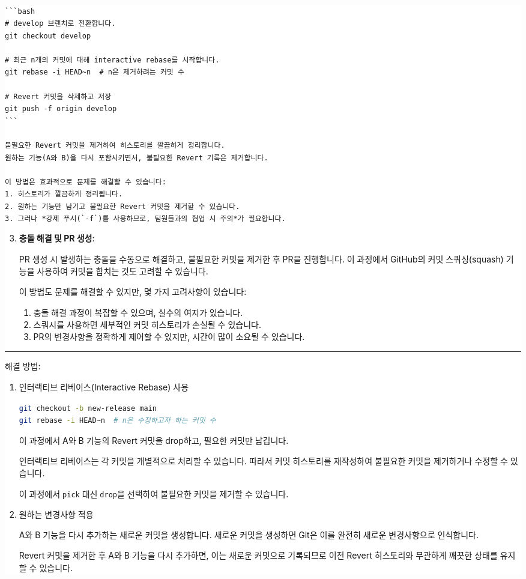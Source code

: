     ```bash
    # develop 브랜치로 전환합니다.
    git checkout develop

    # 최근 n개의 커밋에 대해 interactive rebase를 시작합니다.
    git rebase -i HEAD~n  # n은 제거하려는 커밋 수

    # Revert 커밋을 삭제하고 저장
    git push -f origin develop
    ```

    불필요한 Revert 커밋을 제거하여 히스토리를 깔끔하게 정리합니다.
    원하는 기능(A와 B)을 다시 포함시키면서, 불필요한 Revert 기록은 제거합니다.

    이 방법은 효과적으로 문제를 해결할 수 있습니다:
    1. 히스토리가 깔끔하게 정리됩니다.
    2. 원하는 기능만 남기고 불필요한 Revert 커밋을 제거할 수 있습니다.
    3. 그러나 *강제 푸시(`-f`)를 사용하므로, 팀원들과의 협업 시 주의*가 필요합니다.

3. **충돌 해결 및 PR 생성**:

    PR 생성 시 발생하는 충돌을 수동으로 해결하고, 불필요한 커밋을 제거한 후 PR을 진행합니다.
    이 과정에서 GitHub의 커밋 스쿼싱(squash) 기능을 사용하여 커밋을 합치는 것도 고려할 수 있습니다.

    이 방법도 문제를 해결할 수 있지만, 몇 가지 고려사항이 있습니다:
    1. 충돌 해결 과정이 복잡할 수 있으며, 실수의 여지가 있습니다.
    2. 스쿼시를 사용하면 세부적인 커밋 히스토리가 손실될 수 있습니다.
    3. PR의 변경사항을 정확하게 제어할 수 있지만, 시간이 많이 소요될 수 있습니다.

---

해결 방법:

1. 인터랙티브 리베이스(Interactive Rebase) 사용

    ```bash
    git checkout -b new-release main
    git rebase -i HEAD~n  # n은 수정하고자 하는 커밋 수
    ```

    이 과정에서 A와 B 기능의 Revert 커밋을 drop하고, 필요한 커밋만 남깁니다.

    인터랙티브 리베이스는 각 커밋을 개별적으로 처리할 수 있습니다.
    따라서 커밋 히스토리를 재작성하여 불필요한 커밋을 제거하거나 수정할 수 있습니다.

    이 과정에서 `pick` 대신 `drop`을 선택하여 불필요한 커밋을 제거할 수 있습니다.

2. 원하는 변경사항 적용

    A와 B 기능을 다시 추가하는 새로운 커밋을 생성합니다.
    새로운 커밋을 생성하면 Git은 이를 완전히 새로운 변경사항으로 인식합니다.

    Revert 커밋을 제거한 후 A와 B 기능을 다시 추가하면, 이는 새로운 커밋으로 기록되므로 이전 Revert 히스토리와 무관하게 깨끗한 상태를 유지할 수 있습니다.
